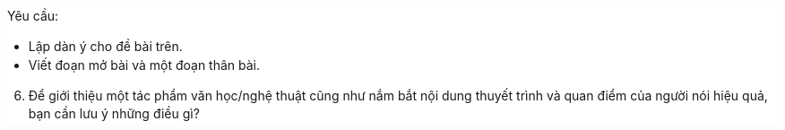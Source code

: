   Yêu cầu:
  - Lập dàn ý cho đề bài trên.
  - Viết đoạn mở bài và một đoạn thân bài.
6. Để giới thiệu một tác phẩm văn học/nghệ thuật cũng như nắm bắt nội dung thuyết trình và quan điểm của người nói hiệu quả, bạn cần lưu ý những điều gì?
